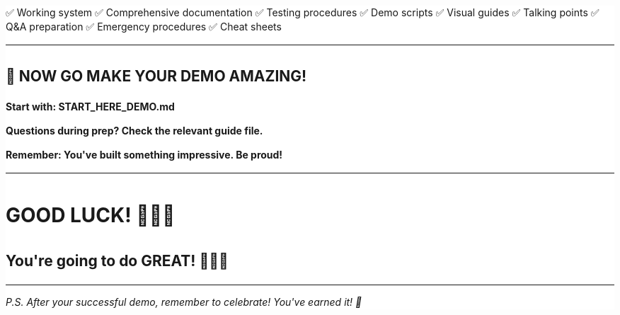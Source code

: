 ✅ Working system
✅ Comprehensive documentation
✅ Testing procedures
✅ Demo scripts
✅ Visual guides
✅ Talking points
✅ Q&A preparation
✅ Emergency procedures
✅ Cheat sheets

---

## 🚀 NOW GO MAKE YOUR DEMO AMAZING!

**Start with: START_HERE_DEMO.md**

**Questions during prep? Check the relevant guide file.**

**Remember: You've built something impressive. Be proud!**

---

# GOOD LUCK! 🎯🌟💪

## You're going to do GREAT! 🎉🚀✨

---

*P.S. After your successful demo, remember to celebrate! You've earned it! 🥳*




